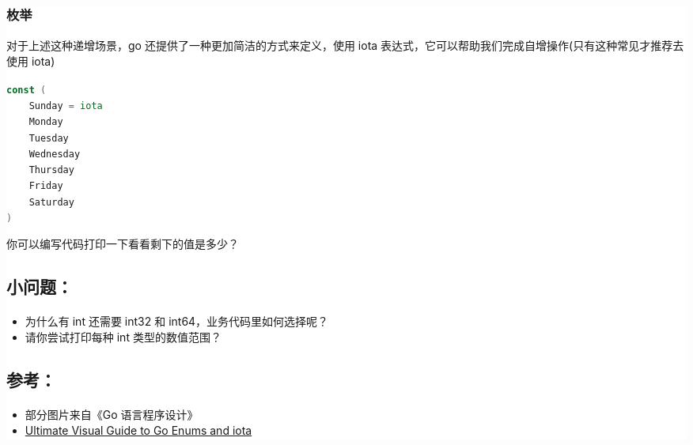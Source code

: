 ### 枚举

对于上述这种递增场景，go 还提供了一种更加简洁的方式来定义，使用 iota
表达式，它可以帮助我们完成自增操作(只有这种常见才推荐去使用 iota)

```go
const (
	Sunday = iota
	Monday
	Tuesday
	Wednesday
	Thursday
	Friday
	Saturday
)
```
你可以编写代码打印一下看看剩下的值是多少？

## 小问题：

- 为什么有 int 还需要 int32 和 int64，业务代码里如何选择呢？
- 请你尝试打印每种 int 类型的数值范围？

## 参考：

- 部分图片来自《Go 语言程序设计》
- [Ultimate Visual Guide to Go Enums and iota](https://blog.learngoprogramming.com/golang-const-type-enums-iota-bc4befd096d3)
